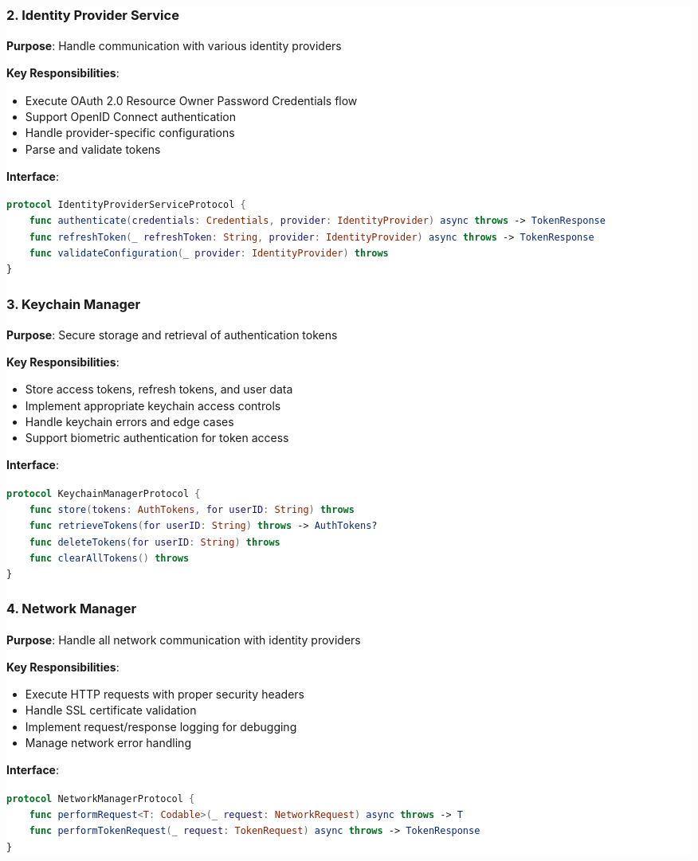 ### 2. Identity Provider Service

**Purpose**: Handle communication with various identity providers

**Key Responsibilities**:
- Execute OAuth 2.0 Resource Owner Password Credentials flow
- Support OpenID Connect authentication
- Handle provider-specific configurations
- Parse and validate tokens

**Interface**:
```swift
protocol IdentityProviderServiceProtocol {
    func authenticate(credentials: Credentials, provider: IdentityProvider) async throws -> TokenResponse
    func refreshToken(_ refreshToken: String, provider: IdentityProvider) async throws -> TokenResponse
    func validateConfiguration(_ provider: IdentityProvider) throws
}
```

### 3. Keychain Manager

**Purpose**: Secure storage and retrieval of authentication tokens

**Key Responsibilities**:
- Store access tokens, refresh tokens, and user data
- Implement appropriate keychain access controls
- Handle keychain errors and edge cases
- Support biometric authentication for token access

**Interface**:
```swift
protocol KeychainManagerProtocol {
    func store(tokens: AuthTokens, for userID: String) throws
    func retrieveTokens(for userID: String) throws -> AuthTokens?
    func deleteTokens(for userID: String) throws
    func clearAllTokens() throws
}
```

### 4. Network Manager

**Purpose**: Handle all network communication with identity providers

**Key Responsibilities**:
- Execute HTTP requests with proper security headers
- Handle SSL certificate validation
- Implement request/response logging for debugging
- Manage network error handling

**Interface**:
```swift
protocol NetworkManagerProtocol {
    func performRequest<T: Codable>(_ request: NetworkRequest) async throws -> T
    func performTokenRequest(_ request: TokenRequest) async throws -> TokenResponse
}
```
